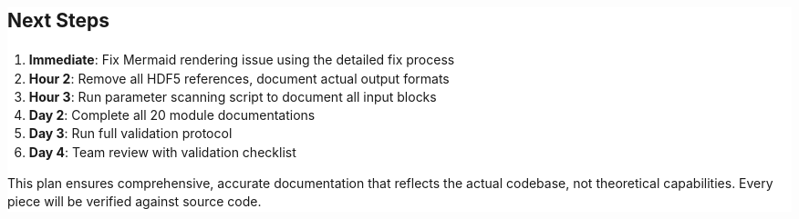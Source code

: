 ## Next Steps

1. **Immediate**: Fix Mermaid rendering issue using the detailed fix process
2. **Hour 2**: Remove all HDF5 references, document actual output formats
3. **Hour 3**: Run parameter scanning script to document all input blocks
4. **Day 2**: Complete all 20 module documentations
5. **Day 3**: Run full validation protocol
6. **Day 4**: Team review with validation checklist

This plan ensures comprehensive, accurate documentation that reflects the actual codebase, not theoretical capabilities. Every piece will be verified against source code.
